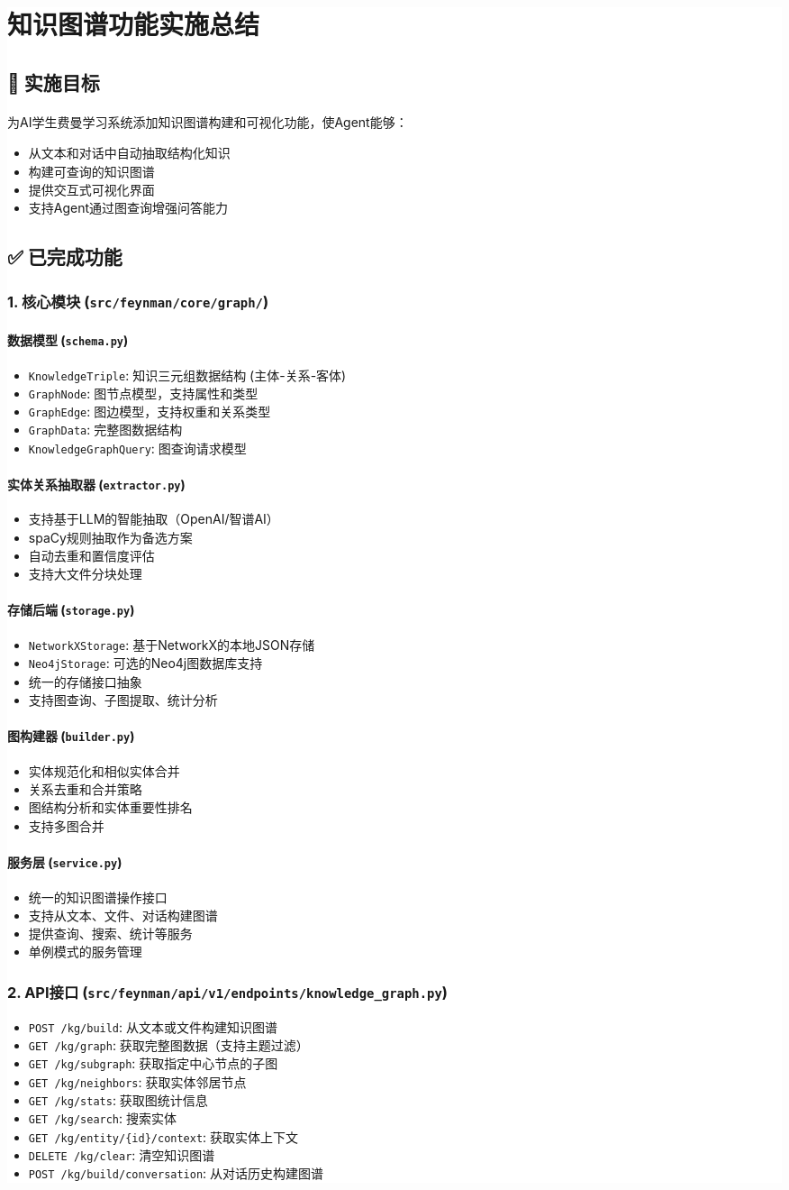 # 知识图谱功能实施总结

## 🎯 实施目标

为AI学生费曼学习系统添加知识图谱构建和可视化功能，使Agent能够：
- 从文本和对话中自动抽取结构化知识
- 构建可查询的知识图谱
- 提供交互式可视化界面
- 支持Agent通过图查询增强问答能力

## ✅ 已完成功能

### 1. 核心模块 (`src/feynman/core/graph/`)

#### 数据模型 (`schema.py`)
- `KnowledgeTriple`: 知识三元组数据结构 (主体-关系-客体)
- `GraphNode`: 图节点模型，支持属性和类型
- `GraphEdge`: 图边模型，支持权重和关系类型
- `GraphData`: 完整图数据结构
- `KnowledgeGraphQuery`: 图查询请求模型

#### 实体关系抽取器 (`extractor.py`)
- 支持基于LLM的智能抽取（OpenAI/智谱AI）
- spaCy规则抽取作为备选方案
- 自动去重和置信度评估
- 支持大文件分块处理

#### 存储后端 (`storage.py`)
- `NetworkXStorage`: 基于NetworkX的本地JSON存储
- `Neo4jStorage`: 可选的Neo4j图数据库支持
- 统一的存储接口抽象
- 支持图查询、子图提取、统计分析

#### 图构建器 (`builder.py`)
- 实体规范化和相似实体合并
- 关系去重和合并策略
- 图结构分析和实体重要性排名
- 支持多图合并

#### 服务层 (`service.py`)
- 统一的知识图谱操作接口
- 支持从文本、文件、对话构建图谱
- 提供查询、搜索、统计等服务
- 单例模式的服务管理

### 2. API接口 (`src/feynman/api/v1/endpoints/knowledge_graph.py`)

- `POST /kg/build`: 从文本或文件构建知识图谱
- `GET /kg/graph`: 获取完整图数据（支持主题过滤）
- `GET /kg/subgraph`: 获取指定中心节点的子图
- `GET /kg/neighbors`: 获取实体邻居节点
- `GET /kg/stats`: 获取图统计信息
- `GET /kg/search`: 搜索实体
- `GET /kg/entity/{id}/context`: 获取实体上下文
- `DELETE /kg/clear`: 清空知识图谱
- `POST /kg/build/conversation`: 从对话历史构建图谱
